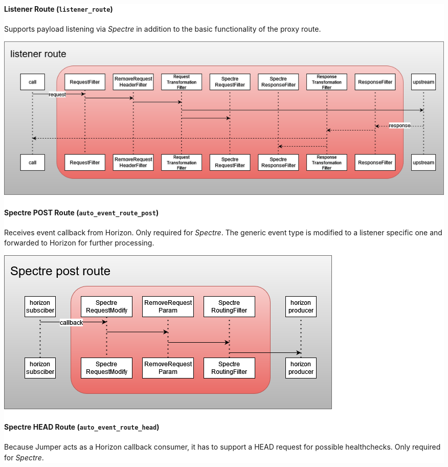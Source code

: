#### Listener Route (`listener_route`)

Supports payload listening via *Spectre* in addition to the basic functionality of the proxy route.

![listener route!](pictures/jumperRoute2_listener.png "listener route")

#### Spectre POST Route (`auto_event_route_post`)

Receives event callback from Horizon. Only required for *Spectre*.
The generic event type is modified to a listener specific one and forwarded to Horizon for further processing.

![spectre route!](pictures/jumperRoute3_spectrePost.png "spectre post route")

#### Spectre HEAD Route (`auto_event_route_head`)

Because Jumper acts as a Horizon callback consumer, it has to support a HEAD request for possible healthchecks.
Only required for *Spectre*.

